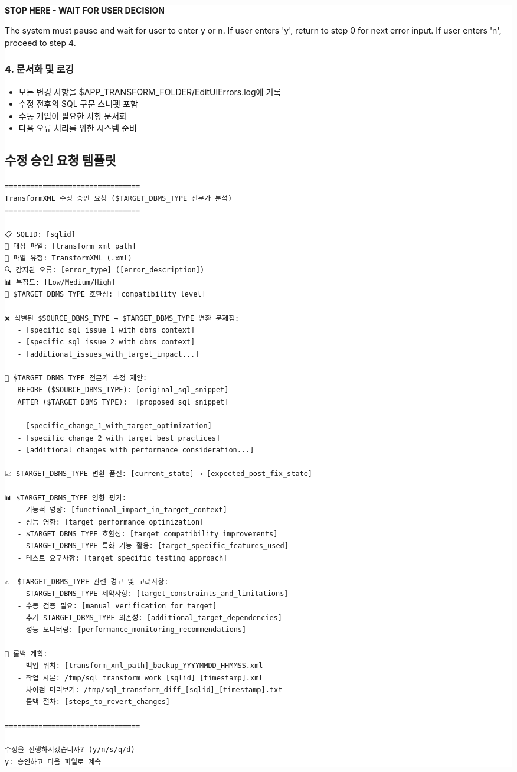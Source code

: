 **STOP HERE - WAIT FOR USER DECISION**

The system must pause and wait for user to enter y or n.
If user enters 'y', return to step 0 for next error input.
If user enters 'n', proceed to step 4.

### 4. 문서화 및 로깅
- 모든 변경 사항을 $APP_TRANSFORM_FOLDER/EditUIErrors.log에 기록
- 수정 전후의 SQL 구문 스니펫 포함
- 수동 개입이 필요한 사항 문서화
- 다음 오류 처리를 위한 시스템 준비

## 수정 승인 요청 템플릿

```
================================
TransformXML 수정 승인 요청 ($TARGET_DBMS_TYPE 전문가 분석)
================================

📋 SQLID: [sqlid]
📁 대상 파일: [transform_xml_path]
📄 파일 유형: TransformXML (.xml)
🔍 감지된 오류: [error_type] ([error_description])
📊 복잡도: [Low/Medium/High]
🎯 $TARGET_DBMS_TYPE 호환성: [compatibility_level]

❌ 식별된 $SOURCE_DBMS_TYPE → $TARGET_DBMS_TYPE 변환 문제점:
   - [specific_sql_issue_1_with_dbms_context]
   - [specific_sql_issue_2_with_dbms_context]
   - [additional_issues_with_target_impact...]

🔧 $TARGET_DBMS_TYPE 전문가 수정 제안:
   BEFORE ($SOURCE_DBMS_TYPE): [original_sql_snippet]
   AFTER ($TARGET_DBMS_TYPE):  [proposed_sql_snippet]
   
   - [specific_change_1_with_target_optimization]
   - [specific_change_2_with_target_best_practices]
   - [additional_changes_with_performance_consideration...]

📈 $TARGET_DBMS_TYPE 변환 품질: [current_state] → [expected_post_fix_state]

📊 $TARGET_DBMS_TYPE 영향 평가:
   - 기능적 영향: [functional_impact_in_target_context]
   - 성능 영향: [target_performance_optimization]
   - $TARGET_DBMS_TYPE 호환성: [target_compatibility_improvements]
   - $TARGET_DBMS_TYPE 특화 기능 활용: [target_specific_features_used]
   - 테스트 요구사항: [target_specific_testing_approach]

⚠️  $TARGET_DBMS_TYPE 관련 경고 및 고려사항:
   - $TARGET_DBMS_TYPE 제약사항: [target_constraints_and_limitations]
   - 수동 검증 필요: [manual_verification_for_target]
   - 추가 $TARGET_DBMS_TYPE 의존성: [additional_target_dependencies]
   - 성능 모니터링: [performance_monitoring_recommendations]

🔄 롤백 계획:
   - 백업 위치: [transform_xml_path]_backup_YYYYMMDD_HHMMSS.xml
   - 작업 사본: /tmp/sql_transform_work_[sqlid]_[timestamp].xml
   - 차이점 미리보기: /tmp/sql_transform_diff_[sqlid]_[timestamp].txt
   - 롤백 절차: [steps_to_revert_changes]

================================

수정을 진행하시겠습니까? (y/n/s/q/d)
y: 승인하고 다음 파일로 계속
```